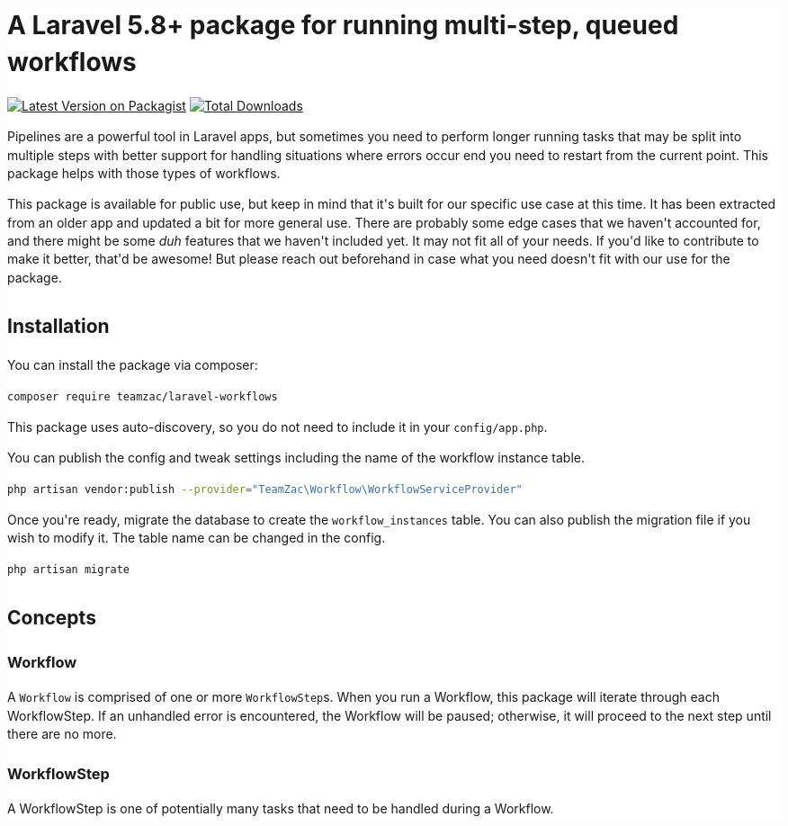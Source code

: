 # A Laravel 5.8+ package for running multi-step, queued workflows

[![Latest Version on Packagist](https://img.shields.io/packagist/v/teamzac/laravel-workflows.svg?style=flat-square)](https://packagist.org/packages/teamzac/laravel-workflows)
[![Total Downloads](https://img.shields.io/packagist/dt/teamzac/laravel-workflows.svg?style=flat-square)](https://packagist.org/packages/teamzac/laravel-workflows)

Pipelines are a powerful tool in Laravel apps, but sometimes you need to perform longer running tasks that may be split into multiple steps with better support for handling situations where errors occur end you need to restart from the current point. This package helps with those types of workflows.

This package is available for public use, but keep in mind that it's built for our specific use case at this time. It has been extracted from an older app and updated a bit for more general use. There are probably some edge cases that we haven't accounted for, and there might be some *duh* features that we haven't included yet. It may not fit all of your needs. If you'd like to contribute to make it better, that'd be awesome! But please reach out beforehand in case what you need doesn't fit with our use for the package.

## Installation

You can install the package via composer:

```bash
composer require teamzac/laravel-workflows
```

This package uses auto-discovery, so you do not need to include it in your ```config/app.php```.

You can publish the config and tweak settings including the name of the workflow instance table.

```bash
php artisan vendor:publish --provider="TeamZac\Workflow\WorkflowServiceProvider"
```

Once you're ready, migrate the database to create the ```workflow_instances``` table. You can also publish the migration file if you wish to modify it. The table name can be changed in the config.

```bash
php artisan migrate
```

## Concepts

### Workflow

A ```Workflow``` is comprised of one or more ```WorkflowStep```s. When you run a Workflow, this package will iterate through each WorkflowStep. If an unhandled error is encountered, the Workflow will be paused; otherwise, it will proceed to the next step until there are no more.

### WorkflowStep

A WorkflowStep is one of potentially many tasks that need to be handled during a Workflow. 
